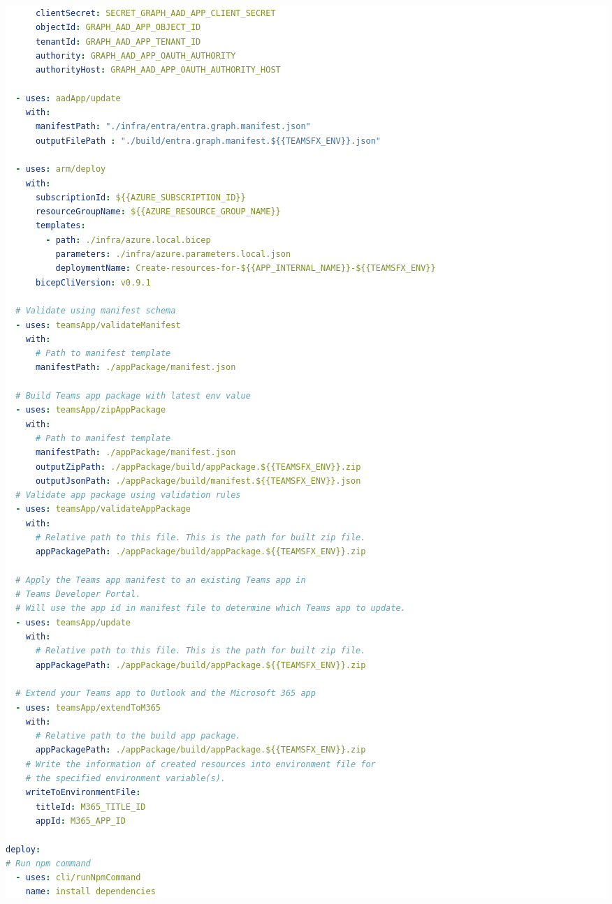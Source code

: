 ```yaml
      clientSecret: SECRET_GRAPH_AAD_APP_CLIENT_SECRET
      objectId: GRAPH_AAD_APP_OBJECT_ID
      tenantId: GRAPH_AAD_APP_TENANT_ID
      authority: GRAPH_AAD_APP_OAUTH_AUTHORITY
      authorityHost: GRAPH_AAD_APP_OAUTH_AUTHORITY_HOST

  - uses: aadApp/update
    with:
      manifestPath: "./infra/entra/entra.graph.manifest.json"
      outputFilePath : "./build/entra.graph.manifest.${{TEAMSFX_ENV}}.json"

  - uses: arm/deploy
    with:
      subscriptionId: ${{AZURE_SUBSCRIPTION_ID}}
      resourceGroupName: ${{AZURE_RESOURCE_GROUP_NAME}}
      templates:
        - path: ./infra/azure.local.bicep
          parameters: ./infra/azure.parameters.local.json
          deploymentName: Create-resources-for-${{APP_INTERNAL_NAME}}-${{TEAMSFX_ENV}}
      bicepCliVersion: v0.9.1

  # Validate using manifest schema
  - uses: teamsApp/validateManifest
    with:
      # Path to manifest template
      manifestPath: ./appPackage/manifest.json

  # Build Teams app package with latest env value
  - uses: teamsApp/zipAppPackage
    with:
      # Path to manifest template
      manifestPath: ./appPackage/manifest.json
      outputZipPath: ./appPackage/build/appPackage.${{TEAMSFX_ENV}}.zip
      outputJsonPath: ./appPackage/build/manifest.${{TEAMSFX_ENV}}.json
  # Validate app package using validation rules
  - uses: teamsApp/validateAppPackage
    with:
      # Relative path to this file. This is the path for built zip file.
      appPackagePath: ./appPackage/build/appPackage.${{TEAMSFX_ENV}}.zip

  # Apply the Teams app manifest to an existing Teams app in
  # Teams Developer Portal.
  # Will use the app id in manifest file to determine which Teams app to update.
  - uses: teamsApp/update
    with:
      # Relative path to this file. This is the path for built zip file.
      appPackagePath: ./appPackage/build/appPackage.${{TEAMSFX_ENV}}.zip

  # Extend your Teams app to Outlook and the Microsoft 365 app
  - uses: teamsApp/extendToM365
    with:
      # Relative path to the build app package.
      appPackagePath: ./appPackage/build/appPackage.${{TEAMSFX_ENV}}.zip
    # Write the information of created resources into environment file for
    # the specified environment variable(s).
    writeToEnvironmentFile:
      titleId: M365_TITLE_ID
      appId: M365_APP_ID

deploy:
# Run npm command
  - uses: cli/runNpmCommand
    name: install dependencies
```